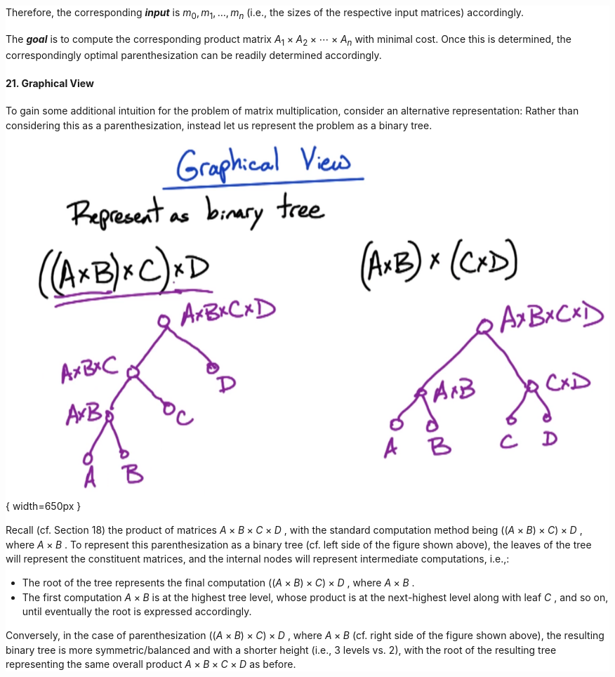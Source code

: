 Therefore, the corresponding ***input*** is $m_0, m_1, \dots, m_n$ (i.e., the sizes of the respective input matrices) accordingly.

The ***goal*** is to compute the corresponding product matrix $A_1 \times A_2 \times \cdots \times A_n$ with minimal cost. Once this is determined, the correspondingly optimal parenthesization can be readily determined accordingly.

#### 21. Graphical View

To gain some additional intuition for the problem of matrix multiplication, consider an alternative representation: Rather than considering this as a parenthesization, instead let us represent the problem as a binary tree.

![](./assets/02-DP2-028.png){ width=650px }

Recall (cf. Section 18) the product of matrices $A \times B \times C \times D$ , with the standard computation method being $((A \times B) \times C) \times D$ , where $A \times B$ . To represent this parenthesization as a binary tree (cf. left side of the figure shown above), the leaves of the tree will represent the constituent matrices, and the internal nodes will represent intermediate computations, i.e.,:
  * The root of the tree represents the final computation $((A \times B) \times C) \times D$ , where $A \times B$ .
  * The first computation $A \times B$ is at the highest tree level, whose product is at the next-highest level along with leaf $C$ , and so on, until eventually the root is expressed accordingly.

Conversely, in the case of parenthesization $((A \times B) \times C) \times D$ , where $A \times B$ (cf. right side of the figure shown above), the resulting binary tree is more symmetric/balanced and with a shorter height (i.e., 3 levels vs. 2), with the root of the resulting tree representing the same overall product $A \times B \times C \times D$ as before.

